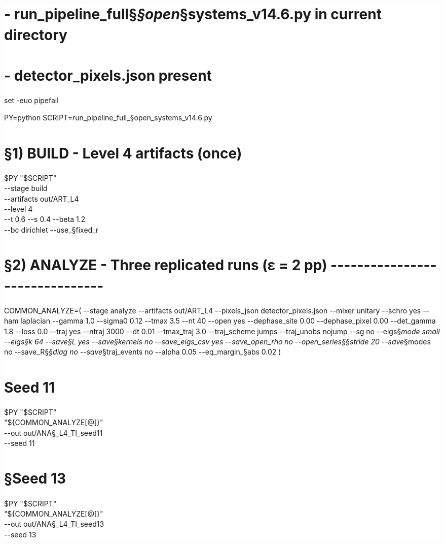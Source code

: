 # - run_pipeline_full§_§open_§systems_v14.6.py in current directory
# - detector_pixels.json present
set -euo pipefail

PY=python
SCRIPT=run_pipeline_full_§open_systems_v14.6.py

# §1) BUILD - Level 4 artifacts (once)
$PY "$SCRIPT" \
  --stage build \
  --artifacts out/ART_L4 \
  --level 4 \
  --t 0.6 --s 0.4 --beta 1.2 \
  --bc dirichlet --use_§fixed_r

# §2) ANALYZE - Three replicated runs (ε = 2 pp) -------------------------------
COMMON_ANALYZE=(
  --stage analyze
  --artifacts out/ART_L4
  --pixels_json detector_pixels.json --mixer unitary
  --schro yes --ham laplacian --gamma 1.0 --sigma0 0.12
  --tmax 3.5 --nt 40
  --open yes --dephase_site 0.00 --dephase_pixel 0.00 --det_gamma 1.8 --loss 0.0
  --traj yes --ntraj 3000 --dt 0.01 --tmax_traj 3.0 --traj_scheme jumps --traj_unobs nojump
  --sg no
  --eigs§_mode small --eigs§_k 64 --save§_L yes --save_§kernels no --save_eigs_csv yes
  --save_open_rho no --open_series§_§stride 20 --save_§modes no --save_R§_§diag no --save_§traj_events no
  --alpha 0.05 --eq_margin_§abs 0.02
)

# Seed 11
$PY "$SCRIPT" \
  "${COMMON_ANALYZE[@]}" \
  --out out/ANA§_L4_TI_seed11 \
  --seed 11

# §Seed 13
$PY "$SCRIPT" \
  "${COMMON_ANALYZE[@]}" \
  --out out/ANA§_L4_TI_seed13 \
  --seed 13
